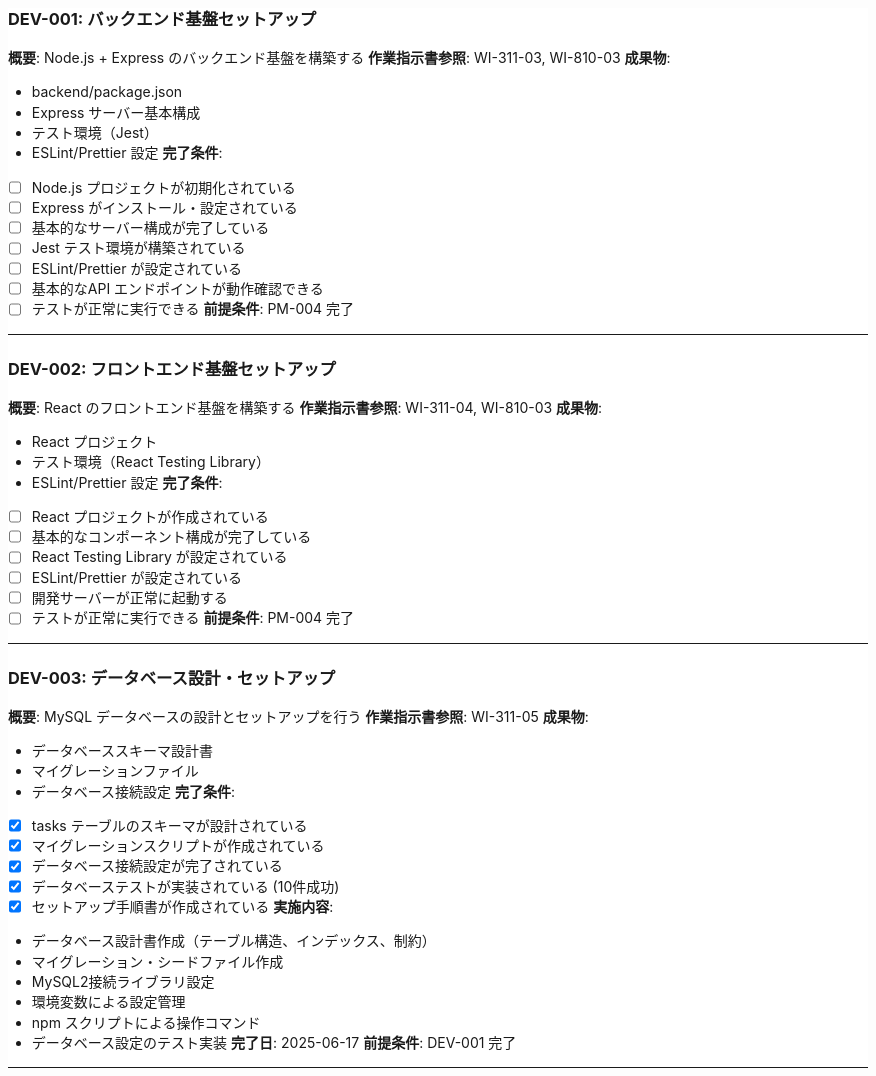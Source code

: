 
### DEV-001: バックエンド基盤セットアップ
**概要**: Node.js + Express のバックエンド基盤を構築する
**作業指示書参照**: WI-311-03, WI-810-03
**成果物**: 
- backend/package.json
- Express サーバー基本構成
- テスト環境（Jest）
- ESLint/Prettier 設定
**完了条件**: 
- [ ] Node.js プロジェクトが初期化されている
- [ ] Express がインストール・設定されている
- [ ] 基本的なサーバー構成が完了している
- [ ] Jest テスト環境が構築されている
- [ ] ESLint/Prettier が設定されている
- [ ] 基本的なAPI エンドポイントが動作確認できる
- [ ] テストが正常に実行できる
**前提条件**: PM-004 完了

---

### DEV-002: フロントエンド基盤セットアップ
**概要**: React のフロントエンド基盤を構築する
**作業指示書参照**: WI-311-04, WI-810-03
**成果物**: 
- React プロジェクト
- テスト環境（React Testing Library）
- ESLint/Prettier 設定
**完了条件**: 
- [ ] React プロジェクトが作成されている
- [ ] 基本的なコンポーネント構成が完了している
- [ ] React Testing Library が設定されている
- [ ] ESLint/Prettier が設定されている
- [ ] 開発サーバーが正常に起動する
- [ ] テストが正常に実行できる
**前提条件**: PM-004 完了

---

### DEV-003: データベース設計・セットアップ
**概要**: MySQL データベースの設計とセットアップを行う
**作業指示書参照**: WI-311-05
**成果物**: 
- データベーススキーマ設計書
- マイグレーションファイル
- データベース接続設定
**完了条件**: 
- [x] tasks テーブルのスキーマが設計されている
- [x] マイグレーションスクリプトが作成されている
- [x] データベース接続設定が完了されている
- [x] データベーステストが実装されている (10件成功)
- [x] セットアップ手順書が作成されている
**実施内容**: 
- データベース設計書作成（テーブル構造、インデックス、制約）
- マイグレーション・シードファイル作成
- MySQL2接続ライブラリ設定
- 環境変数による設定管理
- npm スクリプトによる操作コマンド
- データベース設定のテスト実装
**完了日**: 2025-06-17
**前提条件**: DEV-001 完了

---